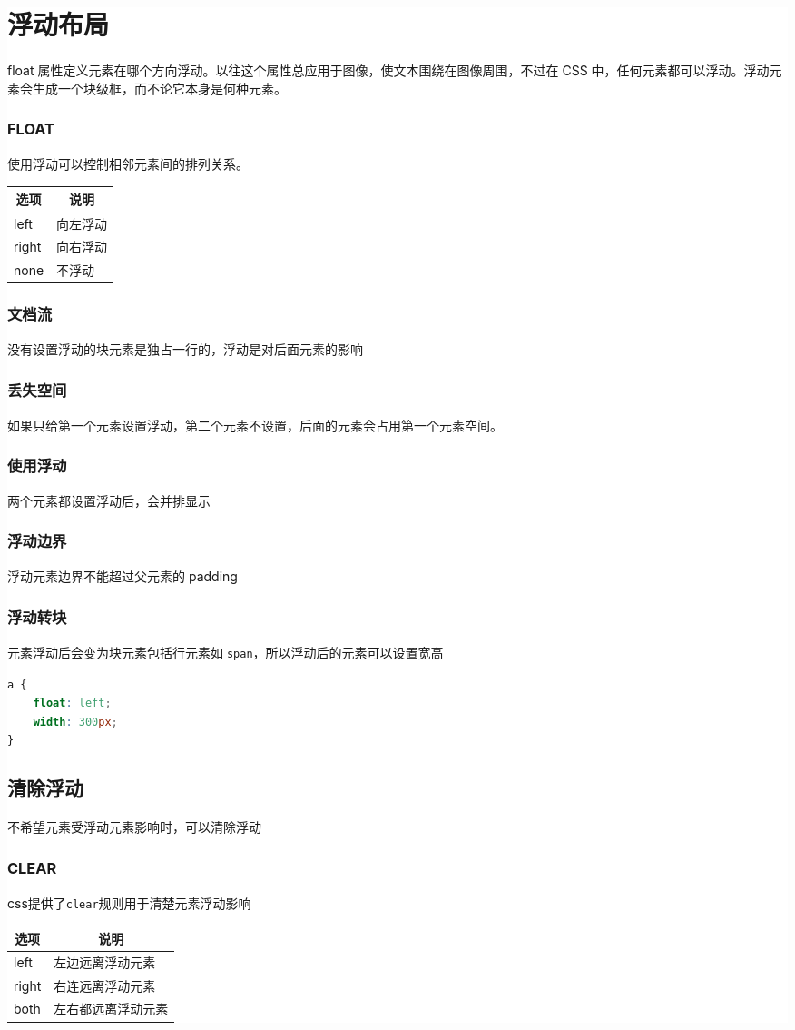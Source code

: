 # 浮动布局

float 属性定义元素在哪个方向浮动。以往这个属性总应用于图像，使文本围绕在图像周围，不过在 CSS 中，任何元素都可以浮动。浮动元素会生成一个块级框，而不论它本身是何种元素。

### FLOAT

使用浮动可以控制相邻元素间的排列关系。

| 选项  | 说明     |
| ----- | -------- |
| left  | 向左浮动 |
| right | 向右浮动 |
| none  | 不浮动   |

### 文档流

没有设置浮动的块元素是独占一行的，浮动是对后面元素的影响

### 丢失空间

如果只给第一个元素设置浮动，第二个元素不设置，后面的元素会占用第一个元素空间。

### 使用浮动

两个元素都设置浮动后，会并排显示

### 浮动边界

浮动元素边界不能超过父元素的 padding

### 浮动转块

元素浮动后会变为块元素包括行元素如 `span`，所以浮动后的元素可以设置宽高

```css
a {
    float: left;
    width: 300px;
}
```

## 清除浮动

不希望元素受浮动元素影响时，可以清除浮动

### CLEAR

css提供了`clear`规则用于清楚元素浮动影响

| 选项  | 说明               |
| ----- | ------------------ |
| left  | 左边远离浮动元素   |
| right | 右连远离浮动元素   |
| both  | 左右都远离浮动元素 |
